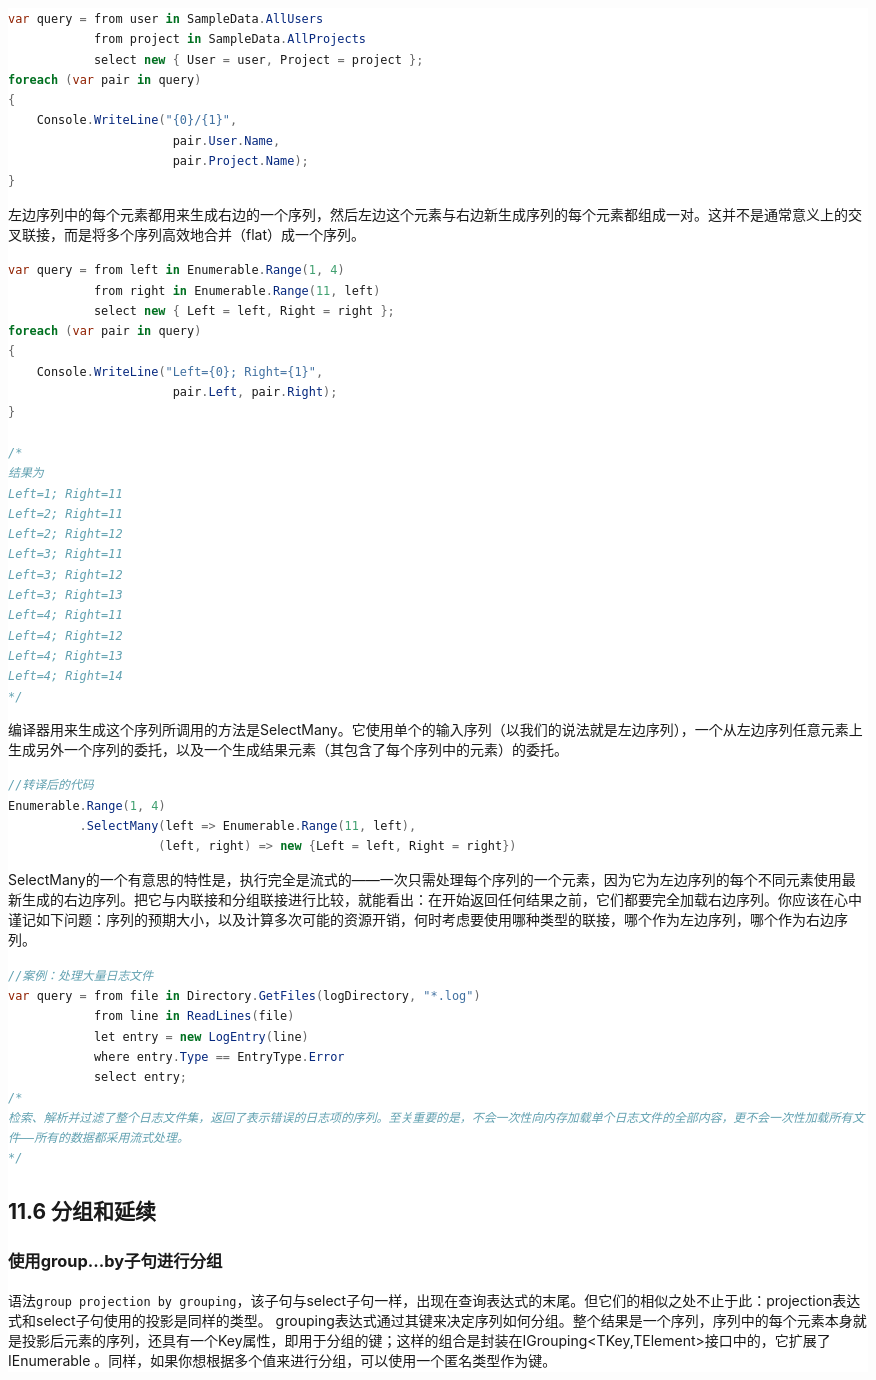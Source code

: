 ```c#
var query = from user in SampleData.AllUsers
            from project in SampleData.AllProjects
            select new { User = user, Project = project };
foreach (var pair in query)
{
    Console.WriteLine("{0}/{1}",
                       pair.User.Name,
                       pair.Project.Name);
}
```
左边序列中的每个元素都用来生成右边的一个序列，然后左边这个元素与右边新生成序列的每个元素都组成一对。这并不是通常意义上的交叉联接，而是将多个序列高效地合并（flat）成一个序列。
```c#
var query = from left in Enumerable.Range(1, 4)
            from right in Enumerable.Range(11, left)
            select new { Left = left, Right = right };
foreach (var pair in query)
{
    Console.WriteLine("Left={0}; Right={1}",
                       pair.Left, pair.Right);
}

/*
结果为
Left=1; Right=11
Left=2; Right=11
Left=2; Right=12
Left=3; Right=11
Left=3; Right=12
Left=3; Right=13
Left=4; Right=11
Left=4; Right=12
Left=4; Right=13
Left=4; Right=14
*/
```
编译器用来生成这个序列所调用的方法是SelectMany。它使用单个的输入序列（以我们的说法就是左边序列），一个从左边序列任意元素上生成另外一个序列的委托，以及一个生成结果元素（其包含了每个序列中的元素）的委托。
```c#
//转译后的代码
Enumerable.Range(1, 4)
          .SelectMany(left => Enumerable.Range(11, left),
                     (left, right) => new {Left = left, Right = right})
```
SelectMany的一个有意思的特性是，执行完全是流式的——一次只需处理每个序列的一个元素，因为它为左边序列的每个不同元素使用最新生成的右边序列。把它与内联接和分组联接进行比较，就能看出：在开始返回任何结果之前，它们都要完全加载右边序列。你应该在心中谨记如下问题：序列的预期大小，以及计算多次可能的资源开销，何时考虑要使用哪种类型的联接，哪个作为左边序列，哪个作为右边序列。
```c#
//案例：处理大量日志文件
var query = from file in Directory.GetFiles(logDirectory, "*.log")
            from line in ReadLines(file)
            let entry = new LogEntry(line)
            where entry.Type == EntryType.Error
            select entry;
/*
检索、解析并过滤了整个日志文件集，返回了表示错误的日志项的序列。至关重要的是，不会一次性向内存加载单个日志文件的全部内容，更不会一次性加载所有文件——所有的数据都采用流式处理。
*/            
```
## 11.6 分组和延续
### 使用group...by子句进行分组
语法`group projection by grouping`，该子句与select子句一样，出现在查询表达式的末尾。但它们的相似之处不止于此：projection表达式和select子句使用的投影是同样的类型。
grouping表达式通过其键来决定序列如何分组。整个结果是一个序列，序列中的每个元素本身就是投影后元素的序列，还具有一个Key属性，即用于分组的键；这样的组合是封装在IGrouping<TKey,TElement>接口中的，它扩展了IEnumerable <TElement>。同样，如果你想根据多个值来进行分组，可以使用一个匿名类型作为键。
```c#
```